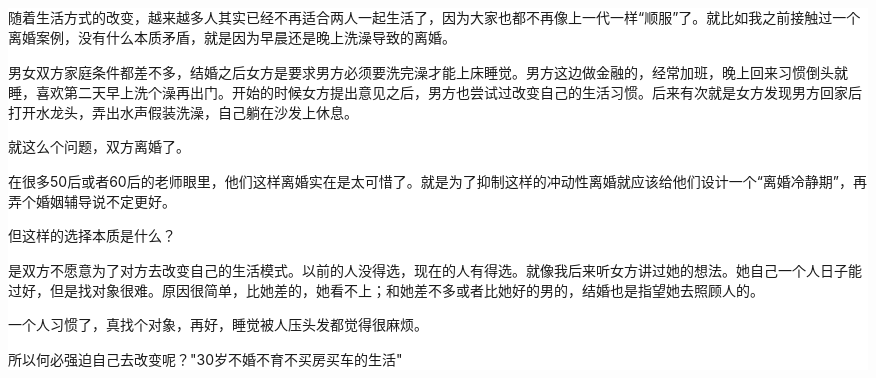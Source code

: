 随着生活方式的改变，越来越多人其实已经不再适合两人一起生活了，因为大家也都不再像上一代一样“顺服”了。就比如我之前接触过一个离婚案例，没有什么本质矛盾，就是因为早晨还是晚上洗澡导致的离婚。

男女双方家庭条件都差不多，结婚之后女方是要求男方必须要洗完澡才能上床睡觉。男方这边做金融的，经常加班，晚上回来习惯倒头就睡，喜欢第二天早上洗个澡再出门。开始的时候女方提出意见之后，男方也尝试过改变自己的生活习惯。后来有次就是女方发现男方回家后打开水龙头，弄出水声假装洗澡，自己躺在沙发上休息。

就这么个问题，双方离婚了。

在很多50后或者60后的老师眼里，他们这样离婚实在是太可惜了。就是为了抑制这样的冲动性离婚就应该给他们设计一个“离婚冷静期”，再弄个婚姻辅导说不定更好。

但这样的选择本质是什么？

是双方不愿意为了对方去改变自己的生活模式。以前的人没得选，现在的人有得选。就像我后来听女方讲过她的想法。她自己一个人日子能过好，但是找对象很难。原因很简单，比她差的，她看不上；和她差不多或者比她好的男的，结婚也是指望她去照顾人的。

一个人习惯了，真找个对象，再好，睡觉被人压头发都觉得很麻烦。

所以何必强迫自己去改变呢？"30岁不婚不育不买房买车的生活"

